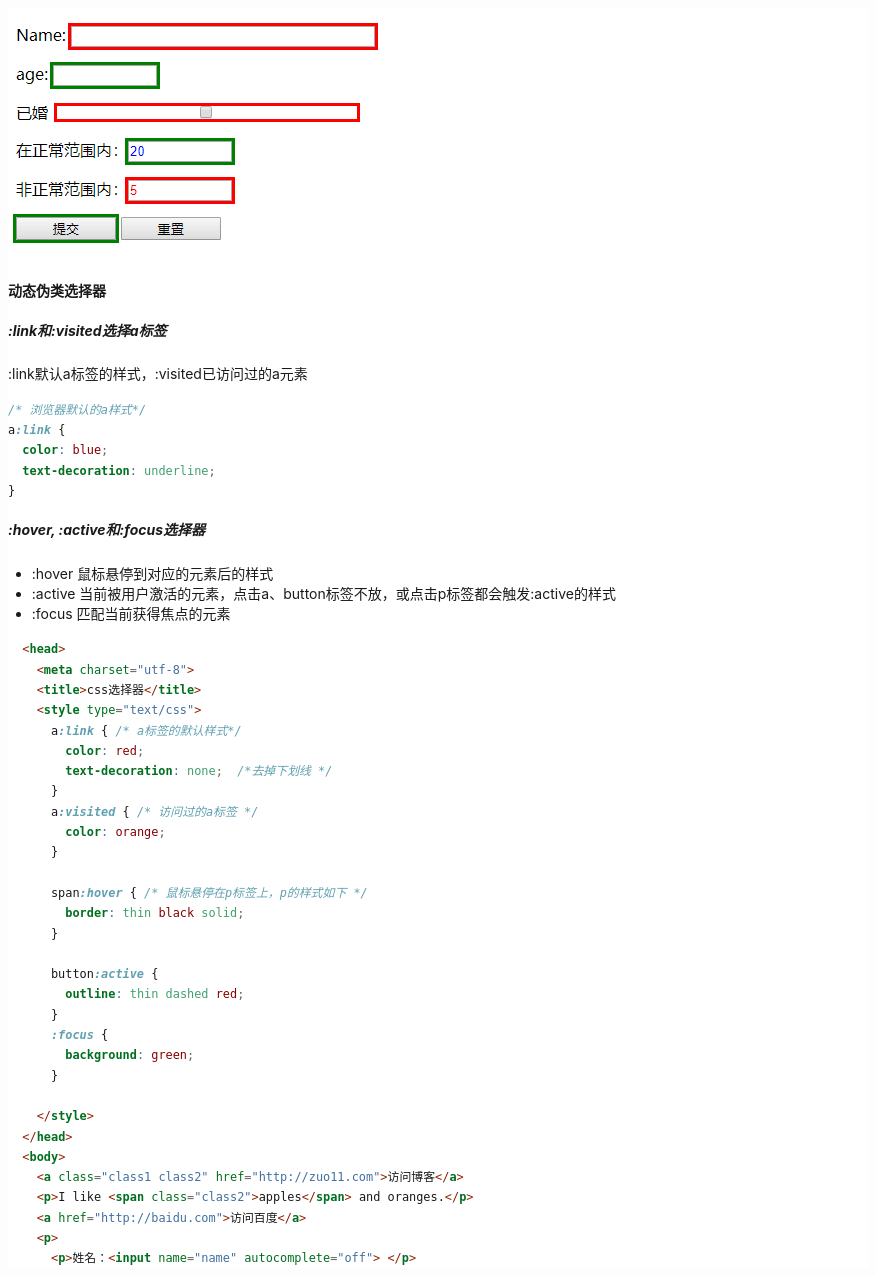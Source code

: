 ```html
```
![3_14_valid_invalid_optional.png](/images/css/3_14_valid_invalid_optional.png)

#### 动态伪类选择器
##### :link和:visited选择a标签
:link默认a标签的样式，:visited已访问过的a元素
```css
/* 浏览器默认的a样式*/
a:link {
  color: blue;
  text-decoration: underline;
}
```
##### :hover, :active和:focus选择器
- :hover 鼠标悬停到对应的元素后的样式
- :active 当前被用户激活的元素，点击a、button标签不放，或点击p标签都会触发:active的样式
- :focus 匹配当前获得焦点的元素

```html
  <head>
    <meta charset="utf-8">
    <title>css选择器</title>
    <style type="text/css">
      a:link { /* a标签的默认样式*/
        color: red;
        text-decoration: none;  /*去掉下划线 */
      }
      a:visited { /* 访问过的a标签 */
        color: orange;
      }

      span:hover { /* 鼠标悬停在p标签上，p的样式如下 */
        border: thin black solid;
      }

      button:active { 
        outline: thin dashed red;
      }
      :focus {
        background: green;
      }

    </style>
  </head>
  <body>
    <a class="class1 class2" href="http://zuo11.com">访问博客</a>
    <p>I like <span class="class2">apples</span> and oranges.</p>
    <a href="http://baidu.com">访问百度</a>
    <p>
      <p>姓名：<input name="name" autocomplete="off"> </p>
```